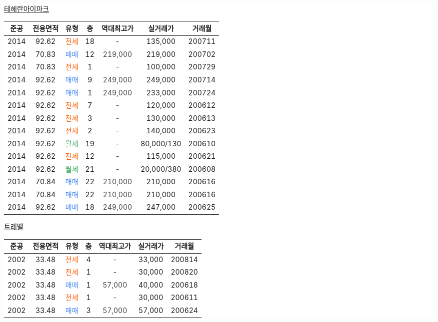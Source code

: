 [테헤란아이파크](https://search.naver.com/search.naver?query=%EC%84%9C%EC%9A%B8%ED%8A%B9%EB%B3%84%EC%8B%9C+%EA%B0%95%EB%82%A8%EA%B5%AC+%EC%97%AD%EC%82%BC%EB%8F%99+%ED%85%8C%ED%97%A4%EB%9E%80%EC%95%84%EC%9D%B4%ED%8C%8C%ED%81%AC)

|준공|전용면적|유형|층|역대최고가|실거래가|거래월|
|:---:|:---:|:---:|:---:|:---:|:---:|:---:|
|2014|92.62|<span style="color:#ff5a00">전세</span>|18|<span style="color:#444444">-</span>|135,000|200711|
|2014|70.83|<span style="color:#4285f3">매매</span>|12|<span style="color:#444444">219,000</span>|219,000|200702|
|2014|70.83|<span style="color:#ff5a00">전세</span>|1|<span style="color:#444444">-</span>|100,000|200729|
|2014|92.62|<span style="color:#4285f3">매매</span>|9|<span style="color:#444444">249,000</span>|249,000|200714|
|2014|92.62|<span style="color:#4285f3">매매</span>|1|<span style="color:#444444">249,000</span>|233,000|200724|
|2014|92.62|<span style="color:#ff5a00">전세</span>|7|<span style="color:#444444">-</span>|120,000|200612|
|2014|92.62|<span style="color:#ff5a00">전세</span>|3|<span style="color:#444444">-</span>|130,000|200613|
|2014|92.62|<span style="color:#ff5a00">전세</span>|2|<span style="color:#444444">-</span>|140,000|200623|
|2014|92.62|<span style="color:#34a853">월세</span>|19|<span style="color:#444444">-</span>|80,000/130|200610|
|2014|92.62|<span style="color:#ff5a00">전세</span>|12|<span style="color:#444444">-</span>|115,000|200621|
|2014|92.62|<span style="color:#34a853">월세</span>|21|<span style="color:#444444">-</span>|20,000/380|200608|
|2014|70.84|<span style="color:#4285f3">매매</span>|22|<span style="color:#444444">210,000</span>|210,000|200616|
|2014|70.84|<span style="color:#4285f3">매매</span>|22|<span style="color:#444444">210,000</span>|210,000|200616|
|2014|92.62|<span style="color:#4285f3">매매</span>|18|<span style="color:#444444">249,000</span>|247,000|200625|


<script async src="//pagead2.googlesyndication.com/pagead/js/adsbygoogle.js"></script>

<ins class="adsbygoogle"
     style="display:block"
     data-ad-client="ca-pub-2446590836940007"
     data-ad-slot="1659523306"
     data-ad-format="auto"
     data-full-width-responsive="true"></ins>
<script>
(adsbygoogle = window.adsbygoogle || []).push({});
</script>


[트레벨](https://search.naver.com/search.naver?query=%EC%84%9C%EC%9A%B8%ED%8A%B9%EB%B3%84%EC%8B%9C+%EA%B0%95%EB%82%A8%EA%B5%AC+%EC%97%AD%EC%82%BC%EB%8F%99+%ED%8A%B8%EB%A0%88%EB%B2%A8)

|준공|전용면적|유형|층|역대최고가|실거래가|거래월|
|:---:|:---:|:---:|:---:|:---:|:---:|:---:|
|2002|33.48|<span style="color:#ff5a00">전세</span>|4|<span style="color:#444444">-</span>|33,000|200814|
|2002|33.48|<span style="color:#ff5a00">전세</span>|1|<span style="color:#444444">-</span>|30,000|200820|
|2002|33.48|<span style="color:#4285f3">매매</span>|1|<span style="color:#444444">57,000</span>|40,000|200618|
|2002|33.48|<span style="color:#ff5a00">전세</span>|1|<span style="color:#444444">-</span>|30,000|200611|
|2002|33.48|<span style="color:#4285f3">매매</span>|3|<span style="color:#444444">57,000</span>|57,000|200624|
